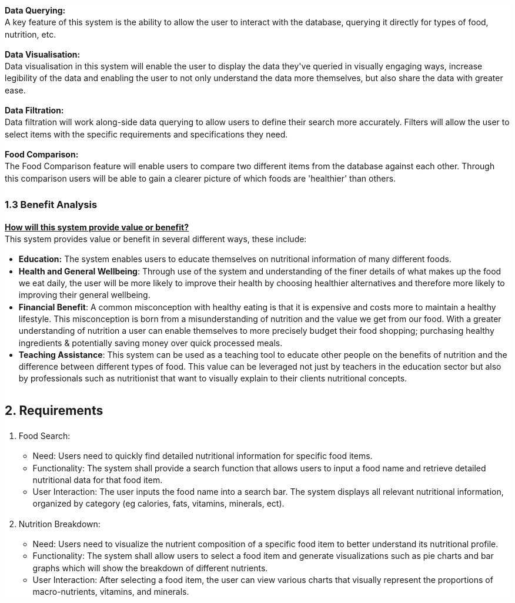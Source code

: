 **Data Querying:**\
A key feature of this system is the ability to allow the user to interact with the database, querying it directly for types of food, nutrition, etc.

**Data Visualisation:**\
Data visualisation in this system will enable the user to display the data they've queried in visually engaging ways, increase legibility of the data and enabling the user to not only understand the data more themselves, but also share the data with greater ease.

**Data Filtration:**\
Data filtration will work along-side data querying to allow users to define their search more accurately. Filters will allow the user to select items with the specific requirements and specifications they need.

**Food Comparison:**\
The Food Comparison feature will enable users to compare two different items from the database against each other. Through this comparison users will be able to gain a clearer picture of which foods are 'healthier' than others.

### 1.3 Benefit Analysis

**<ins>How will this system provide value or benefit?</ins>**\
This system provides value or benefit in several different ways, these include:

* **Education:** The system enables users to educate themselves on nutritional information of many different foods.
* **Health and General Wellbeing**: Through use of the system and understanding of the finer details of what makes up the food we eat daily, the user will be more likely to improve their health by choosing healthier alternatives and therefore more likely to improving their general wellbeing.
* **Financial Benefit**: A common misconception with healthy eating is that it is expensive and costs more to maintain a healthy lifestyle. This misconception is born from a misunderstanding of nutrition and the value we get from our food. With a greater understanding of nutrition a user can enable themselves to more precisely budget their food shopping; purchasing healthy ingredients & potentially saving money over quick processed meals.
* **Teaching Assistance**: This system can be used as a teaching tool to educate other people on the benefits of nutrition and the difference between different types of food. This value can be leveraged not just by teachers in the education sector but also by professionals such as nutritionist that want to visually explain to their clients nutritional concepts.


## 2. Requirements

1. Food Search:
    * Need: Users need to quickly find detailed nutritional information for specific food items.
    * Functionality: The system shall provide a search function that allows users to input a food name and retrieve detailed nutritional data for that food item.
    * User Interaction: The user inputs the food name into a search bar. The system displays all relevant nutritional information, organized by category (eg calories, fats, vitamins, minerals, ect).

2. Nutrition Breakdown:
    * Need: Users need to visualize the nutrient composition of a specific food item to better understand its nutritional profile.
    * Functionality: The system shall allow users to select a food item and generate visualizations such as pie charts and bar graphs which will show the breakdown of different nutrients.
    * User Interaction: After selecting a food item, the user can view various charts that visually represent the proportions of macro-nutrients, vitamins, and minerals.
